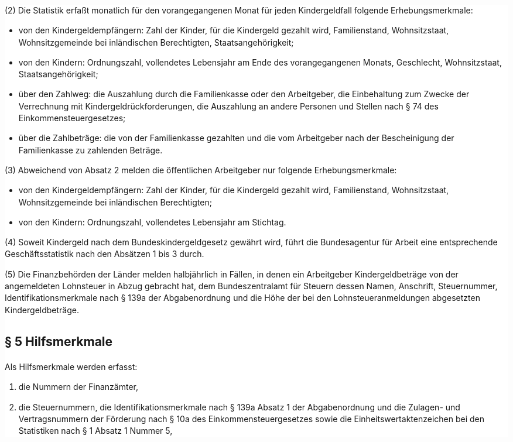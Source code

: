 (2) Die Statistik erfaßt monatlich für den vorangegangenen Monat für
jeden Kindergeldfall folgende Erhebungsmerkmale:

-   von den Kindergeldempfängern: Zahl der Kinder, für die Kindergeld
    gezahlt wird, Familienstand, Wohnsitzstaat, Wohnsitzgemeinde bei
    inländischen Berechtigten, Staatsangehörigkeit;


-   von den Kindern: Ordnungszahl, vollendetes Lebensjahr am Ende des
    vorangegangenen Monats, Geschlecht, Wohnsitzstaat,
    Staatsangehörigkeit;


-   über den Zahlweg: die Auszahlung durch die Familienkasse oder den
    Arbeitgeber, die Einbehaltung zum Zwecke der Verrechnung mit
    Kindergeldrückforderungen, die Auszahlung an andere Personen und
    Stellen nach § 74 des Einkommensteuergesetzes;


-   über die Zahlbeträge: die von der Familienkasse gezahlten und die vom
    Arbeitgeber nach der Bescheinigung der Familienkasse zu zahlenden
    Beträge.




(3) Abweichend von Absatz 2 melden die öffentlichen Arbeitgeber nur
folgende Erhebungsmerkmale:

-   von den Kindergeldempfängern: Zahl der Kinder, für die Kindergeld
    gezahlt wird, Familienstand, Wohnsitzstaat, Wohnsitzgemeinde bei
    inländischen Berechtigten;


-   von den Kindern: Ordnungszahl, vollendetes Lebensjahr am Stichtag.




(4) Soweit Kindergeld nach dem Bundeskindergeldgesetz gewährt wird,
führt die Bundesagentur für Arbeit eine entsprechende
Geschäftsstatistik nach den Absätzen 1 bis 3 durch.

(5) Die Finanzbehörden der Länder melden halbjährlich in Fällen, in
denen ein Arbeitgeber Kindergeldbeträge von der angemeldeten
Lohnsteuer in Abzug gebracht hat, dem Bundeszentralamt für Steuern
dessen Namen, Anschrift, Steuernummer, Identifikationsmerkmale nach §
139a der Abgabenordnung und die Höhe der bei den Lohnsteueranmeldungen
abgesetzten Kindergeldbeträge.

## § 5 Hilfsmerkmale

Als Hilfsmerkmale werden erfasst:

1.  die Nummern der Finanzämter,


2.  die Steuernummern, die Identifikationsmerkmale nach § 139a Absatz 1
    der Abgabenordnung und die Zulagen- und Vertragsnummern der Förderung
    nach § 10a des Einkommensteuergesetzes sowie die
    Einheitswertaktenzeichen bei den Statistiken nach § 1 Absatz 1 Nummer
    5,
